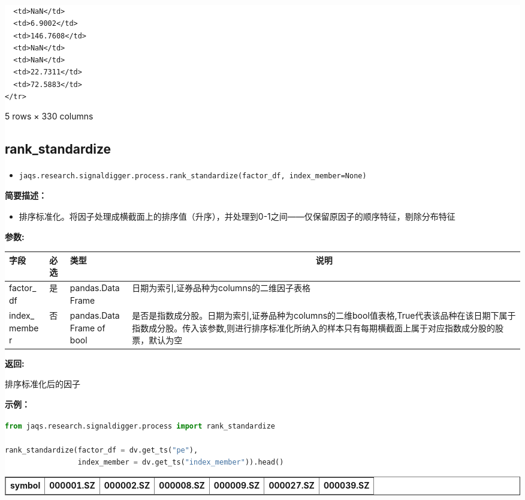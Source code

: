       <td>NaN</td>
      <td>6.9002</td>
      <td>146.7608</td>
      <td>NaN</td>
      <td>NaN</td>
      <td>22.7311</td>
      <td>72.5883</td>
    </tr>
  </tbody>
</table>
<p>5 rows × 330 columns</p>
</div>



## rank_standardize
- ` jaqs.research.signaldigger.process.rank_standardize(factor_df, index_member=None) `

**简要描述：**

- 排序标准化。将因子处理成横截面上的排序值（升序），并处理到0-1之间——仅保留原因子的顺序特征，剔除分布特征

**参数:**

|字段|必选|类型|说明|
|:----    |:---|:----- |-----   |
|factor_df |是|pandas.DataFrame |日期为索引,证券品种为columns的二维因子表格|
|index_member |否|pandas.DataFrame of bool |是否是指数成分股。日期为索引,证券品种为columns的二维bool值表格,True代表该品种在该日期下属于指数成分股。传入该参数,则进行排序标准化所纳入的样本只有每期横截面上属于对应指数成分股的股票，默认为空|

**返回:**

排序标准化后的因子

**示例：**


```python
from jaqs.research.signaldigger.process import rank_standardize

rank_standardize(factor_df = dv.get_ts("pe"), 
                 index_member = dv.get_ts("index_member")).head()
```




<div>
<style>
    .dataframe thead tr:only-child th {
        text-align: right;
    }

    .dataframe thead th {
        text-align: left;
    }

    .dataframe tbody tr th {
        vertical-align: top;
    }
</style>
<table border="1" class="dataframe">
  <thead>
    <tr style="text-align: right;">
      <th>symbol</th>
      <th>000001.SZ</th>
      <th>000002.SZ</th>
      <th>000008.SZ</th>
      <th>000009.SZ</th>
      <th>000027.SZ</th>
      <th>000039.SZ</th>